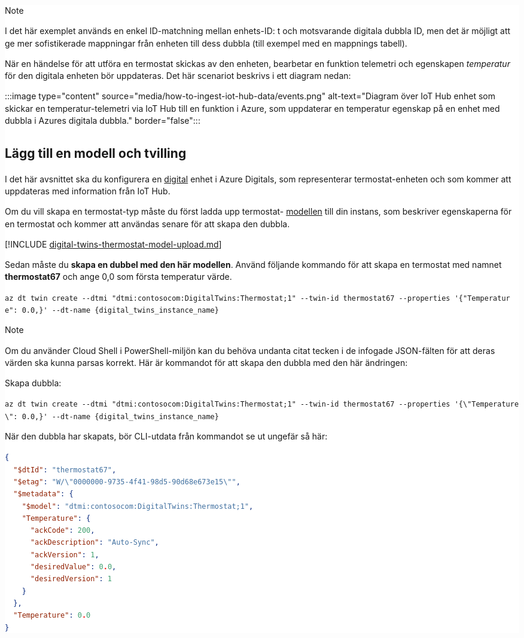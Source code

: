 > [!NOTE]
> I det här exemplet används en enkel ID-matchning mellan enhets-ID: t och motsvarande digitala dubbla ID, men det är möjligt att ge mer sofistikerade mappningar från enheten till dess dubbla (till exempel med en mappnings tabell).

När en händelse för att utföra en termostat skickas av den enheten, bearbetar en funktion telemetri och egenskapen *temperatur* för den digitala enheten bör uppdateras. Det här scenariot beskrivs i ett diagram nedan:

:::image type="content" source="media/how-to-ingest-iot-hub-data/events.png" alt-text="Diagram över IoT Hub enhet som skickar en temperatur-telemetri via IoT Hub till en funktion i Azure, som uppdaterar en temperatur egenskap på en enhet med dubbla i Azures digitala dubbla." border="false":::

## <a name="add-a-model-and-twin"></a>Lägg till en modell och tvilling

I det här avsnittet ska du konfigurera en [digital](concepts-twins-graph.md) enhet i Azure Digitals, som representerar termostat-enheten och som kommer att uppdateras med information från IoT Hub.

Om du vill skapa en termostat-typ måste du först ladda upp termostat- [modellen](concepts-models.md) till din instans, som beskriver egenskaperna för en termostat och kommer att användas senare för att skapa den dubbla. 

[!INCLUDE [digital-twins-thermostat-model-upload.md](../../includes/digital-twins-thermostat-model-upload.md)]

Sedan måste du **skapa en dubbel med den här modellen**. Använd följande kommando för att skapa en termostat med namnet **thermostat67** och ange 0,0 som första temperatur värde.

```azurecli-interactive
az dt twin create --dtmi "dtmi:contosocom:DigitalTwins:Thermostat;1" --twin-id thermostat67 --properties '{"Temperature": 0.0,}' --dt-name {digital_twins_instance_name}
```

> [!Note]
> Om du använder Cloud Shell i PowerShell-miljön kan du behöva undanta citat tecken i de infogade JSON-fälten för att deras värden ska kunna parsas korrekt. Här är kommandot för att skapa den dubbla med den här ändringen:
>
> Skapa dubbla:
> ```azurecli-interactive
> az dt twin create --dtmi "dtmi:contosocom:DigitalTwins:Thermostat;1" --twin-id thermostat67 --properties '{\"Temperature\": 0.0,}' --dt-name {digital_twins_instance_name}
> ```

När den dubbla har skapats, bör CLI-utdata från kommandot se ut ungefär så här:
```json
{
  "$dtId": "thermostat67",
  "$etag": "W/\"0000000-9735-4f41-98d5-90d68e673e15\"",
  "$metadata": {
    "$model": "dtmi:contosocom:DigitalTwins:Thermostat;1",
    "Temperature": {
      "ackCode": 200,
      "ackDescription": "Auto-Sync",
      "ackVersion": 1,
      "desiredValue": 0.0,
      "desiredVersion": 1
    }
  },
  "Temperature": 0.0
}
```
